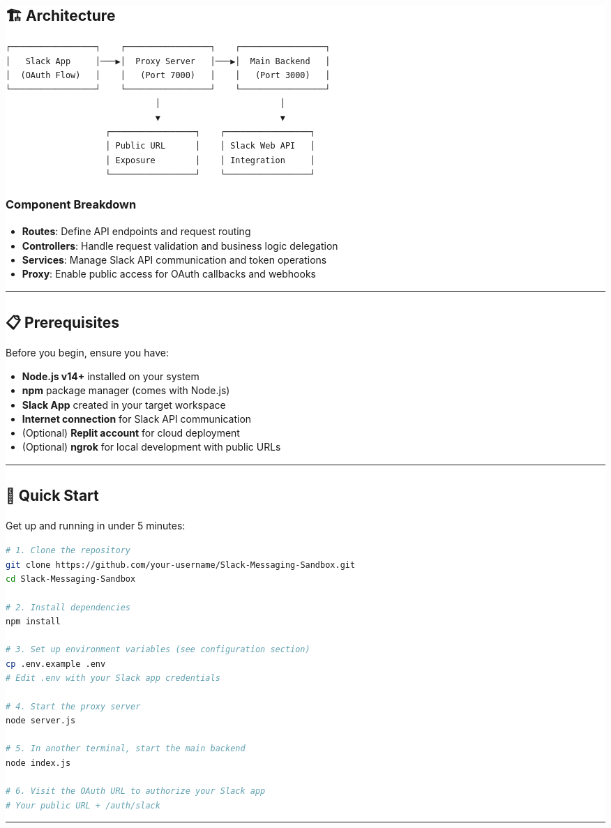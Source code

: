 ## 🏗️ Architecture

```
┌─────────────────┐    ┌─────────────────┐    ┌─────────────────┐
│   Slack App     │───▶│  Proxy Server   │───▶│  Main Backend   │
│  (OAuth Flow)   │    │   (Port 7000)   │    │   (Port 3000)   │
└─────────────────┘    └─────────────────┘    └─────────────────┘
                              │                        │
                              ▼                        ▼
                    ┌─────────────────┐    ┌─────────────────┐
                    │ Public URL      │    │ Slack Web API   │
                    │ Exposure        │    │ Integration     │
                    └─────────────────┘    └─────────────────┘
```

### Component Breakdown

- **Routes**: Define API endpoints and request routing
- **Controllers**: Handle request validation and business logic delegation  
- **Services**: Manage Slack API communication and token operations
- **Proxy**: Enable public access for OAuth callbacks and webhooks

---

## 📋 Prerequisites

Before you begin, ensure you have:

- **Node.js v14+** installed on your system
- **npm** package manager (comes with Node.js)
- **Slack App** created in your target workspace
- **Internet connection** for Slack API communication
- (Optional) **Replit account** for cloud deployment
- (Optional) **ngrok** for local development with public URLs

---

## 🚀 Quick Start

Get up and running in under 5 minutes:

```bash
# 1. Clone the repository
git clone https://github.com/your-username/Slack-Messaging-Sandbox.git
cd Slack-Messaging-Sandbox

# 2. Install dependencies
npm install

# 3. Set up environment variables (see configuration section)
cp .env.example .env
# Edit .env with your Slack app credentials

# 4. Start the proxy server
node server.js

# 5. In another terminal, start the main backend
node index.js

# 6. Visit the OAuth URL to authorize your Slack app
# Your public URL + /auth/slack
```

---